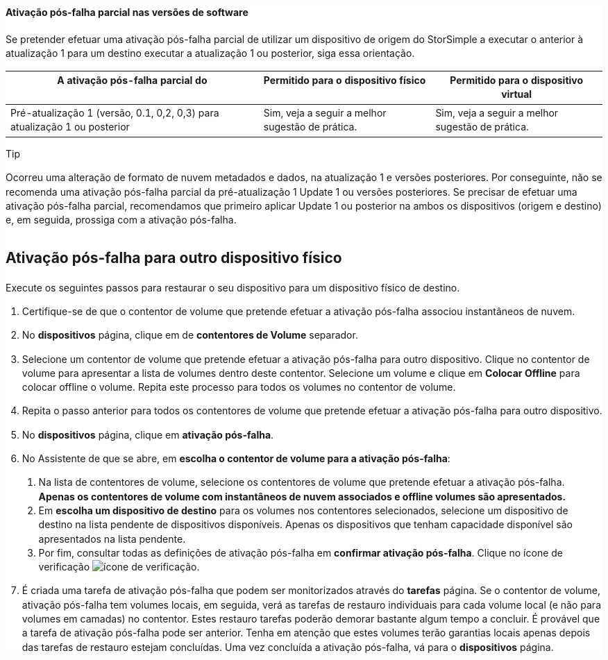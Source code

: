 #### <a name="partial-failover-across-software-versions"></a>Ativação pós-falha parcial nas versões de software
Se pretender efetuar uma ativação pós-falha parcial de utilizar um dispositivo de origem do StorSimple a executar o anterior à atualização 1 para um destino executar a atualização 1 ou posterior, siga essa orientação. 

| A ativação pós-falha parcial do | Permitido para o dispositivo físico | Permitido para o dispositivo virtual |
| --- | --- | --- |
| Pré-atualização 1 (versão, 0.1, 0,2, 0,3) para atualização 1 ou posterior |Sim, veja a seguir a melhor sugestão de prática. |Sim, veja a seguir a melhor sugestão de prática. |

> [!TIP]
> Ocorreu uma alteração de formato de nuvem metadados e dados, na atualização 1 e versões posteriores. Por conseguinte, não se recomenda uma ativação pós-falha parcial da pré-atualização 1 Update 1 ou versões posteriores. Se precisar de efetuar uma ativação pós-falha parcial, recomendamos que primeiro aplicar Update 1 ou posterior na ambos os dispositivos (origem e destino) e, em seguida, prossiga com a ativação pós-falha. 
> 
> 

## <a name="fail-over-to-another-physical-device"></a>Ativação pós-falha para outro dispositivo físico
Execute os seguintes passos para restaurar o seu dispositivo para um dispositivo físico de destino.

1. Certifique-se de que o contentor de volume que pretende efetuar a ativação pós-falha associou instantâneos de nuvem.
2. No **dispositivos** página, clique em de **contentores de Volume** separador.
3. Selecione um contentor de volume que pretende efetuar a ativação pós-falha para outro dispositivo. Clique no contentor de volume para apresentar a lista de volumes dentro deste contentor. Selecione um volume e clique em **Colocar Offline** para colocar offline o volume. Repita este processo para todos os volumes no contentor de volume.
4. Repita o passo anterior para todos os contentores de volume que pretende efetuar a ativação pós-falha para outro dispositivo.
5. No **dispositivos** página, clique em **ativação pós-falha**.
6. No Assistente de que se abre, em **escolha o contentor de volume para a ativação pós-falha**:
   
   1. Na lista de contentores de volume, selecione os contentores de volume que pretende efetuar a ativação pós-falha.
      **Apenas os contentores de volume com instantâneos de nuvem associados e offline volumes são apresentados.**
   2. Em **escolha um dispositivo de destino** para os volumes nos contentores selecionados, selecione um dispositivo de destino na lista pendente de dispositivos disponíveis. Apenas os dispositivos que tenham capacidade disponível são apresentados na lista pendente.
   3. Por fim, consultar todas as definições de ativação pós-falha em **confirmar ativação pós-falha**. Clique no ícone de verificação ![ícone de verificação](./media/storsimple-device-failover-disaster-recovery/IC740895.png).
7. É criada uma tarefa de ativação pós-falha que podem ser monitorizados através do **tarefas** página. Se o contentor de volume, ativação pós-falha tem volumes locais, em seguida, verá as tarefas de restauro individuais para cada volume local (e não para volumes em camadas) no contentor. Estes restauro tarefas poderão demorar bastante algum tempo a concluir. É provável que a tarefa de ativação pós-falha pode ser anterior. Tenha em atenção que estes volumes terão garantias locais apenas depois das tarefas de restauro estejam concluídas. Uma vez concluída a ativação pós-falha, vá para o **dispositivos** página.                                            
   